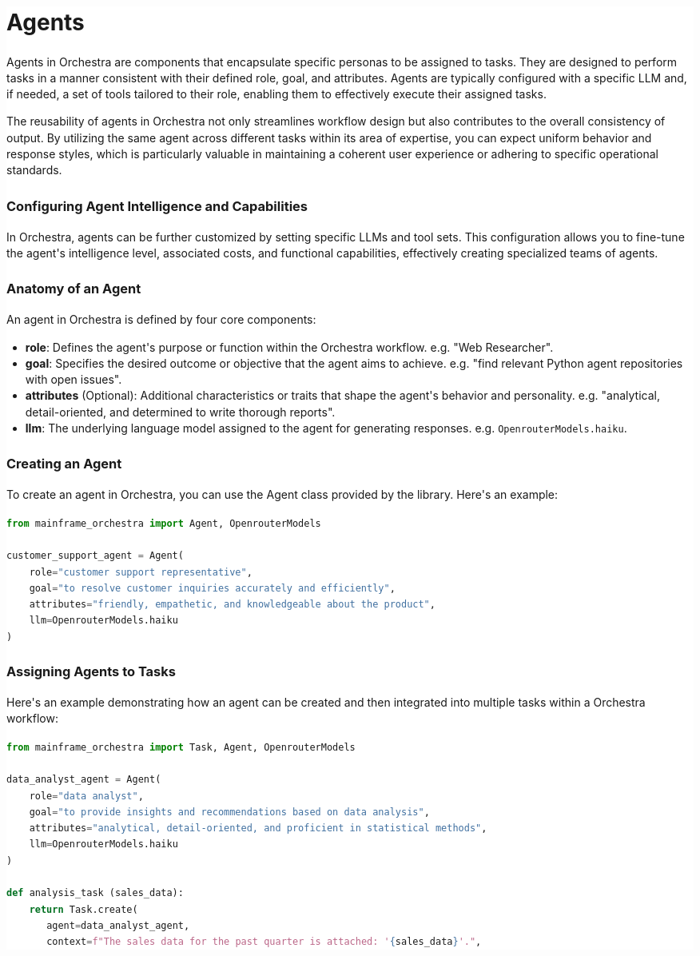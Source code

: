 # Agents

Agents in Orchestra are components that encapsulate specific personas to be assigned to tasks. They are designed to perform tasks in a manner consistent with their defined role, goal, and attributes. Agents are typically configured with a specific LLM and, if needed, a set of tools tailored to their role, enabling them to effectively execute their assigned tasks.

The reusability of agents in Orchestra not only streamlines workflow design but also contributes to the overall consistency of output. By utilizing the same agent across different tasks within its area of expertise, you can expect uniform behavior and response styles, which is particularly valuable in maintaining a coherent user experience or adhering to specific operational standards.

### Configuring Agent Intelligence and Capabilities

In Orchestra, agents can be further customized by setting specific LLMs and tool sets. This configuration allows you to fine-tune the agent's intelligence level, associated costs, and functional capabilities, effectively creating specialized teams of agents.

### Anatomy of an Agent

An agent in Orchestra is defined by four core components:

- **role**: Defines the agent's purpose or function within the Orchestra workflow. e.g. "Web Researcher".
- **goal**: Specifies the desired outcome or objective that the agent aims to achieve. e.g. "find relevant Python agent repositories with open issues".
- **attributes** (Optional): Additional characteristics or traits that shape the agent's behavior and personality. e.g. "analytical, detail-oriented, and determined to write thorough reports".
- **llm**: The underlying language model assigned to the agent for generating responses. e.g. `OpenrouterModels.haiku`.

### Creating an Agent

To create an agent in Orchestra, you can use the Agent class provided by the library. Here's an example:

```python
from mainframe_orchestra import Agent, OpenrouterModels

customer_support_agent = Agent(
    role="customer support representative",
    goal="to resolve customer inquiries accurately and efficiently",
    attributes="friendly, empathetic, and knowledgeable about the product",
    llm=OpenrouterModels.haiku
)
```

### Assigning Agents to Tasks

Here's an example demonstrating how an agent can be created and then integrated into multiple tasks within a Orchestra workflow:

```python
from mainframe_orchestra import Task, Agent, OpenrouterModels

data_analyst_agent = Agent(
    role="data analyst",
    goal="to provide insights and recommendations based on data analysis",
    attributes="analytical, detail-oriented, and proficient in statistical methods",
    llm=OpenrouterModels.haiku
)

def analysis_task (sales_data):
    return Task.create(
       agent=data_analyst_agent,
       context=f"The sales data for the past quarter is attached: '{sales_data}'.",
```